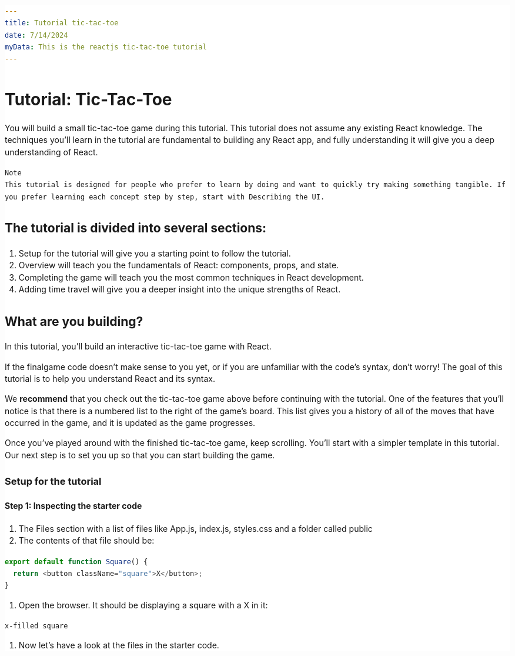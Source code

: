 ```yaml
---
title: Tutorial tic-tac-toe
date: 7/14/2024
myData: This is the reactjs tic-tac-toe tutorial
---
```

# Tutorial: Tic-Tac-Toe

You will build a small tic-tac-toe game during this tutorial. This tutorial does not assume any existing React knowledge. The techniques you’ll learn in the tutorial are fundamental to building any React app, and fully understanding it will give you a deep understanding of React.
```
Note
This tutorial is designed for people who prefer to learn by doing and want to quickly try making something tangible. If you prefer learning each concept step by step, start with Describing the UI.
```

## The tutorial is divided into several sections:

1. Setup for the tutorial will give you a starting point to follow the tutorial.
1. Overview will teach you the fundamentals of React: components, props, and state.
1. Completing the game will teach you the most common techniques in React development.
1. Adding time travel will give you a deeper insight into the unique strengths of React.

## What are you building? 

In this tutorial, you’ll build an interactive tic-tac-toe game with React.

If the finalgame code doesn’t make sense to you yet, or if you are unfamiliar with the code’s syntax, don’t worry! The goal of this tutorial is to help you understand React and its syntax.

We **recommend** that you check out the tic-tac-toe game above before continuing with the tutorial. One of the features that you’ll notice is that there is a numbered list to the right of the game’s board. This list gives you a history of all of the moves that have occurred in the game, and it is updated as the game progresses.

Once you’ve played around with the finished tic-tac-toe game, keep scrolling. You’ll start with a simpler template in this tutorial. Our next step is to set you up so that you can start building the game.

### Setup for the tutorial 

#### Step 1: Inspecting the starter code 

1. The Files section with a list of files like App.js, index.js, styles.css and a folder called public
1. The contents of that file should be:

```js
export default function Square() {
  return <button className="square">X</button>;
}
```
1. Open the browser. It should be displaying a square with a X in it:
```
x-filled square

```
1. Now let’s have a look at the files in the starter code.
